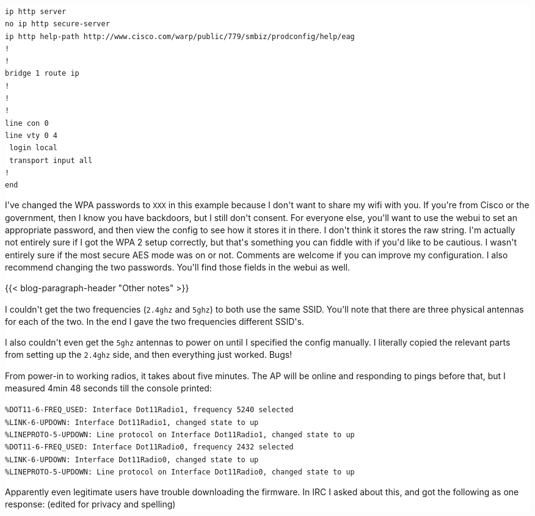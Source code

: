 ```
ip http server
no ip http secure-server
ip http help-path http://www.cisco.com/warp/public/779/smbiz/prodconfig/help/eag
!
!
bridge 1 route ip
!
!
!
line con 0
line vty 0 4
 login local
 transport input all
!
end
```

I've changed the WPA passwords to `XXX` in this example because I don't want to
share my wifi with you. If you're from Cisco or the government, then I know you
have backdoors, but I still don't consent. For everyone else, you'll want to use
the webui to set an appropriate password, and then view the config to see how it
stores it in there. I don't think it stores the raw string. I'm actually not
entirely sure if I got the WPA 2 setup correctly, but that's something you can
fiddle with if you'd like to be cautious. I wasn't entirely sure if the most
secure AES mode was on or not. Comments are welcome if you can improve my
configuration. I also recommend changing the two passwords. You'll find those
fields in the webui as well.

{{< blog-paragraph-header "Other notes" >}}

I couldn't get the two frequencies (`2.4ghz` and `5ghz`) to both use the same
SSID. You'll note that there are three physical antennas for each of the two. In
the end I gave the two frequencies different SSID's.

I also couldn't even get the `5ghz` antennas to power on until I specified the
config manually. I literally copied the relevant parts from setting up the
`2.4ghz` side, and then everything just worked. Bugs!

From power-in to working radios, it takes about five minutes. The AP will be
online and responding to pings before that, but I measured 4min 48 seconds till
the console printed:

```console
%DOT11-6-FREQ_USED: Interface Dot11Radio1, frequency 5240 selected
%LINK-6-UPDOWN: Interface Dot11Radio1, changed state to up
%LINEPROTO-5-UPDOWN: Line protocol on Interface Dot11Radio1, changed state to up
%DOT11-6-FREQ_USED: Interface Dot11Radio0, frequency 2432 selected
%LINK-6-UPDOWN: Interface Dot11Radio0, changed state to up
%LINEPROTO-5-UPDOWN: Line protocol on Interface Dot11Radio0, changed state to up
```

Apparently even legitimate users have trouble downloading the firmware. In IRC I
asked about this, and got the following as one response: (edited for privacy and
spelling)
